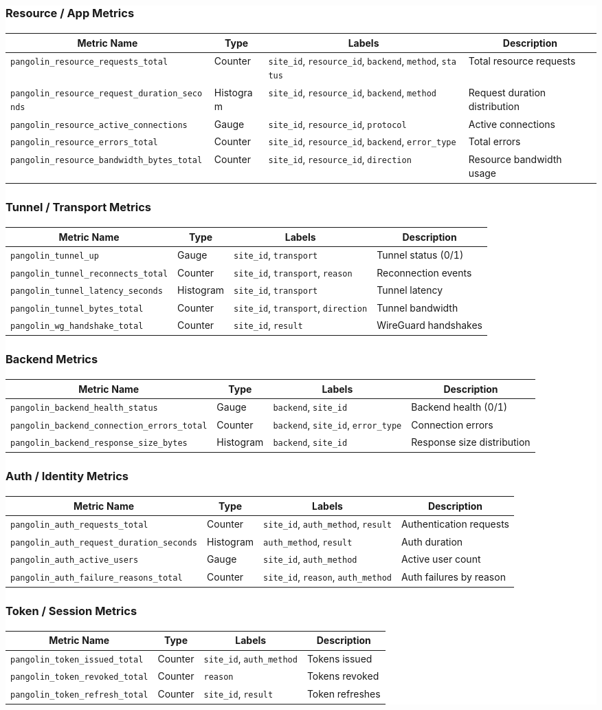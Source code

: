 ### Resource / App Metrics

| Metric Name | Type | Labels | Description |
|------------|------|--------|-------------|
| `pangolin_resource_requests_total` | Counter | `site_id`, `resource_id`, `backend`, `method`, `status` | Total resource requests |
| `pangolin_resource_request_duration_seconds` | Histogram | `site_id`, `resource_id`, `backend`, `method` | Request duration distribution |
| `pangolin_resource_active_connections` | Gauge | `site_id`, `resource_id`, `protocol` | Active connections |
| `pangolin_resource_errors_total` | Counter | `site_id`, `resource_id`, `backend`, `error_type` | Total errors |
| `pangolin_resource_bandwidth_bytes_total` | Counter | `site_id`, `resource_id`, `direction` | Resource bandwidth usage |

### Tunnel / Transport Metrics

| Metric Name | Type | Labels | Description |
|------------|------|--------|-------------|
| `pangolin_tunnel_up` | Gauge | `site_id`, `transport` | Tunnel status (0/1) |
| `pangolin_tunnel_reconnects_total` | Counter | `site_id`, `transport`, `reason` | Reconnection events |
| `pangolin_tunnel_latency_seconds` | Histogram | `site_id`, `transport` | Tunnel latency |
| `pangolin_tunnel_bytes_total` | Counter | `site_id`, `transport`, `direction` | Tunnel bandwidth |
| `pangolin_wg_handshake_total` | Counter | `site_id`, `result` | WireGuard handshakes |

### Backend Metrics

| Metric Name | Type | Labels | Description |
|------------|------|--------|-------------|
| `pangolin_backend_health_status` | Gauge | `backend`, `site_id` | Backend health (0/1) |
| `pangolin_backend_connection_errors_total` | Counter | `backend`, `site_id`, `error_type` | Connection errors |
| `pangolin_backend_response_size_bytes` | Histogram | `backend`, `site_id` | Response size distribution |

### Auth / Identity Metrics

| Metric Name | Type | Labels | Description |
|------------|------|--------|-------------|
| `pangolin_auth_requests_total` | Counter | `site_id`, `auth_method`, `result` | Authentication requests |
| `pangolin_auth_request_duration_seconds` | Histogram | `auth_method`, `result` | Auth duration |
| `pangolin_auth_active_users` | Gauge | `site_id`, `auth_method` | Active user count |
| `pangolin_auth_failure_reasons_total` | Counter | `site_id`, `reason`, `auth_method` | Auth failures by reason |

### Token / Session Metrics

| Metric Name | Type | Labels | Description |
|------------|------|--------|-------------|
| `pangolin_token_issued_total` | Counter | `site_id`, `auth_method` | Tokens issued |
| `pangolin_token_revoked_total` | Counter | `reason` | Tokens revoked |
| `pangolin_token_refresh_total` | Counter | `site_id`, `result` | Token refreshes |
